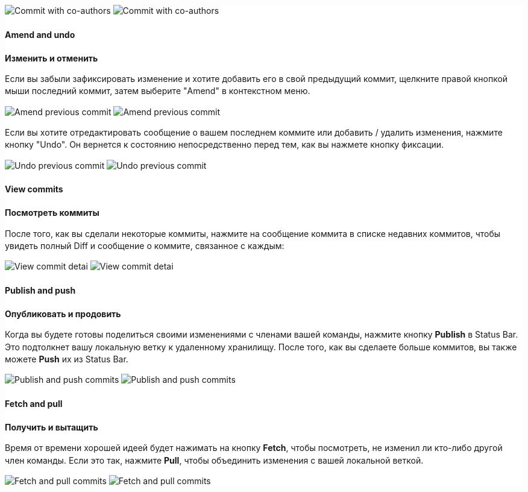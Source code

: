 ![Commit with co-authors](../../images/github-commit-with-co-authors.png "Commit with co-authors")
![Commit with co-authors](../images/github-commit-with-co-authors.png "Commit with co-authors")


#### Amend and undo
**Изменить и отменить**

Если вы забыли зафиксировать изменение и хотите добавить его в свой предыдущий коммит, щелкните правой кнопкой мыши последний коммит, затем выберите "Amend" в контекстном меню.

![Amend previous commit](../../images/github-amend.png "Amend previous commit")
![Amend previous commit](../images/github-amend.png "Amend previous commit")

Если вы хотите отредактировать сообщение о вашем последнем коммите или добавить / удалить изменения, нажмите кнопку "Undo". Он вернется к состоянию непосредственно перед тем, как вы нажмете кнопку фиксации.

![Undo previous commit](../../images/github-undo.png "Undo previous commit")
![Undo previous commit](../images/github-undo.png "Undo previous commit")

#### View commits
**Посмотреть коммиты**

После того, как вы сделали некоторые коммиты, нажмите на сообщение коммита в списке недавних коммитов, чтобы увидеть полный Diff и сообщение о коммите, связанное с каждым:

![View commit detai](../../images/github-commit-detail.png "View commit detai")
![View commit detai](../images/github-commit-detail.png "View commit detai")

#### Publish and push
**Опубликовать и продовить**

Когда вы будете готовы поделиться своими изменениями с членами вашей команды, нажмите кнопку **Publish** в Status Bar. Это подтолкнет вашу локальную ветку к удаленному хранилищу. После того, как вы сделаете больше коммитов, вы также можете **Push** их из Status Bar.

![Publish and push commits](../../images/github-publish-push.png "Publish and push commits")
![Publish and push commits](../images/github-publish-push.png "Publish and push commits")


#### Fetch and pull
**Получить и вытащить**

Время от времени хорошей идеей будет нажимать на кнопку **Fetch**, чтобы посмотреть, не изменил ли кто-либо другой член команды. Если это так, нажмите **Pull**, чтобы объединить изменения с вашей локальной веткой.

![Fetch and pull commits](../../images/github-fetch-pull.png "Fetch and pull commits")
![Fetch and pull commits](../images/github-fetch-pull.png "Fetch and pull commits")
